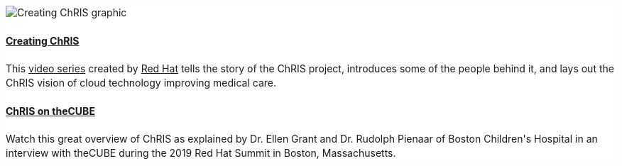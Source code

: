   <div class="card">
	  <div class="card-header">
	    <img style="height: 100%; width: 100%;" src="/assets/images/thumb_creating-chris.jpg" alt="Creating ChRIS graphic"/>
	  </div>
    <div class="card-body">
	    <h4 class="card-title"><a href="https://redhat.com/chris">Creating ChRIS</a></h4>
	    <p class="card-text">This <a href="https://redhat.com/chris">video series</a> created by <a href="https://redhat.com">Red Hat</a> tells the story of the ChRIS project, introduces some of the people behind it, and lays out the ChRIS vision of cloud technology improving medical care.</p>
    </div>
  </div>

  <div class="card">
	  <div class="card-header">
		<iframe style="width: 100%; height: 100%;" src="https://www.youtube-nocookie.com/embed/e3QJjLwVwQo" frameborder="0" allow="accelerometer; autoplay; encrypted-media; gyroscope; picture-in-picture" allowfullscreen></iframe>
	</div>
    <div class="card-body">
	    <h4 class="card-title"><a href="https://youtu.be/e3QJjLwVwQo">ChRIS on theCUBE</a></h4>
      <p class="card-text">Watch this great overview of ChRIS as explained by Dr. Ellen Grant and Dr. Rudolph Pienaar of Boston Children's Hospital in an interview with theCUBE during the 2019 Red Hat Summit in Boston, Massachusetts.</p>
    </div>
  </div>

</div>
